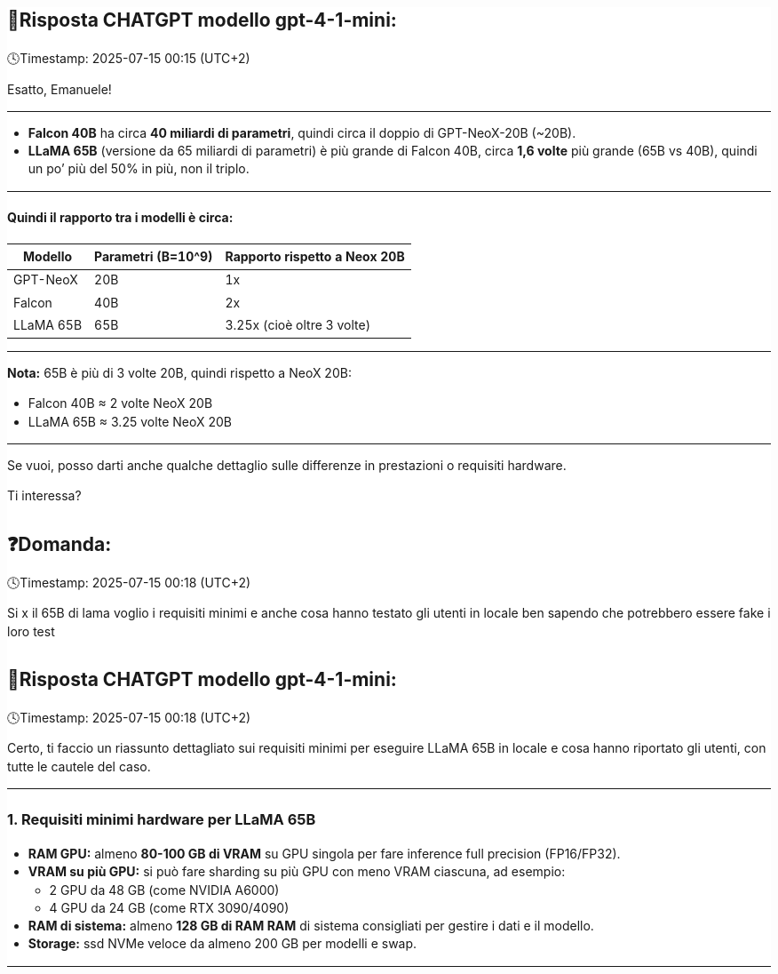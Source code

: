 ## 💬Risposta CHATGPT modello gpt-4-1-mini:
🕓Timestamp: 2025-07-15 00:15 (UTC+2)

Esatto, Emanuele!

---

- **Falcon 40B** ha circa **40 miliardi di parametri**, quindi circa il doppio di GPT-NeoX-20B (~20B).
- **LLaMA 65B** (versione da 65 miliardi di parametri) è più grande di Falcon 40B, circa **1,6 volte** più grande (65B vs 40B), quindi un po’ più del 50% in più, non il triplo.
  
---

#### Quindi il rapporto tra i modelli è circa:

| Modello | Parametri (B=10^9) | Rapporto rispetto a Neox 20B |
| --- | --- | --- |
| GPT-NeoX | 20B | 1x |
| Falcon | 40B | 2x |
| LLaMA 65B | 65B | 3.25x (cioè oltre 3 volte) |

---

**Nota:** 65B è più di 3 volte 20B, quindi rispetto a NeoX 20B:

- Falcon 40B ≈ 2 volte NeoX 20B  
- LLaMA 65B ≈ 3.25 volte NeoX 20B

---

Se vuoi, posso darti anche qualche dettaglio sulle differenze in prestazioni o requisiti hardware.

Ti interessa?

## ❓Domanda:
🕓Timestamp: 2025-07-15 00:18 (UTC+2)

Si x il 65B di lama voglio i requisiti minimi e  anche cosa hanno testato gli utenti in locale ben sapendo che potrebbero essere fake i loro test

## 💬Risposta CHATGPT modello gpt-4-1-mini:
🕓Timestamp: 2025-07-15 00:18 (UTC+2)

Certo, ti faccio un riassunto dettagliato sui requisiti minimi per eseguire LLaMA 65B in locale e cosa hanno riportato gli utenti, con tutte le cautele del caso.

---

### 1. **Requisiti minimi hardware per LLaMA 65B**

- **RAM GPU:** almeno **80-100 GB di VRAM** su GPU singola per fare inference full precision (FP16/FP32).
- **VRAM su più GPU:** si può fare sharding su più GPU con meno VRAM ciascuna, ad esempio:
  - 2 GPU da 48 GB (come NVIDIA A6000)
  - 4 GPU da 24 GB (come RTX 3090/4090)
- **RAM di sistema:** almeno **128 GB di RAM RAM** di sistema consigliati per gestire i dati e il modello.
- **Storage:** ssd NVMe veloce da almeno 200 GB per modelli e swap.

---